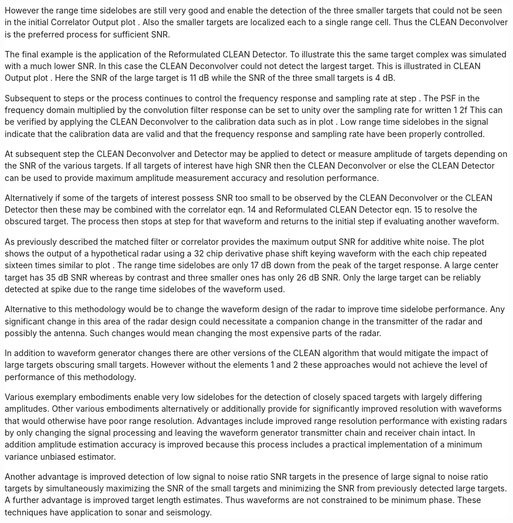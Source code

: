 However the range time sidelobes are still very good and enable the detection of the three smaller targets that could not be seen in the initial Correlator Output plot . Also the smaller targets are localized each to a single range cell. Thus the CLEAN Deconvolver is the preferred process for sufficient SNR.

The final example is the application of the Reformulated CLEAN Detector. To illustrate this the same target complex was simulated with a much lower SNR. In this case the CLEAN Deconvolver could not detect the largest target. This is illustrated in CLEAN Output plot . Here the SNR of the large target is 11 dB while the SNR of the three small targets is 4 dB.

Subsequent to steps or the process continues to control the frequency response and sampling rate at step . The PSF in the frequency domain multiplied by the convolution filter response can be set to unity over the sampling rate for written 1 2f This can be verified by applying the CLEAN Deconvolver to the calibration data such as in plot . Low range time sidelobes in the signal indicate that the calibration data are valid and that the frequency response and sampling rate have been properly controlled.

At subsequent step the CLEAN Deconvolver and Detector may be applied to detect or measure amplitude of targets depending on the SNR of the various targets. If all targets of interest have high SNR then the CLEAN Deconvolver or else the CLEAN Detector can be used to provide maximum amplitude measurement accuracy and resolution performance.

Alternatively if some of the targets of interest possess SNR too small to be observed by the CLEAN Deconvolver or the CLEAN Detector then these may be combined with the correlator eqn. 14 and Reformulated CLEAN Detector eqn. 15 to resolve the obscured target. The process then stops at step for that waveform and returns to the initial step if evaluating another waveform.

As previously described the matched filter or correlator provides the maximum output SNR for additive white noise. The plot shows the output of a hypothetical radar using a 32 chip derivative phase shift keying waveform with the each chip repeated sixteen times similar to plot . The range time sidelobes are only 17 dB down from the peak of the target response. A large center target has 35 dB SNR whereas by contrast and three smaller ones has only 26 dB SNR. Only the large target can be reliably detected at spike due to the range time sidelobes of the waveform used.

Alternative to this methodology would be to change the waveform design of the radar to improve time sidelobe performance. Any significant change in this area of the radar design could necessitate a companion change in the transmitter of the radar and possibly the antenna. Such changes would mean changing the most expensive parts of the radar.

In addition to waveform generator changes there are other versions of the CLEAN algorithm that would mitigate the impact of large targets obscuring small targets. However without the elements 1 and 2 these approaches would not achieve the level of performance of this methodology.

Various exemplary embodiments enable very low sidelobes for the detection of closely spaced targets with largely differing amplitudes. Other various embodiments alternatively or additionally provide for significantly improved resolution with waveforms that would otherwise have poor range resolution. Advantages include improved range resolution performance with existing radars by only changing the signal processing and leaving the waveform generator transmitter chain and receiver chain intact. In addition amplitude estimation accuracy is improved because this process includes a practical implementation of a minimum variance unbiased estimator.

Another advantage is improved detection of low signal to noise ratio SNR targets in the presence of large signal to noise ratio targets by simultaneously maximizing the SNR of the small targets and minimizing the SNR from previously detected large targets. A further advantage is improved target length estimates. Thus waveforms are not constrained to be minimum phase. These techniques have application to sonar and seismology.
